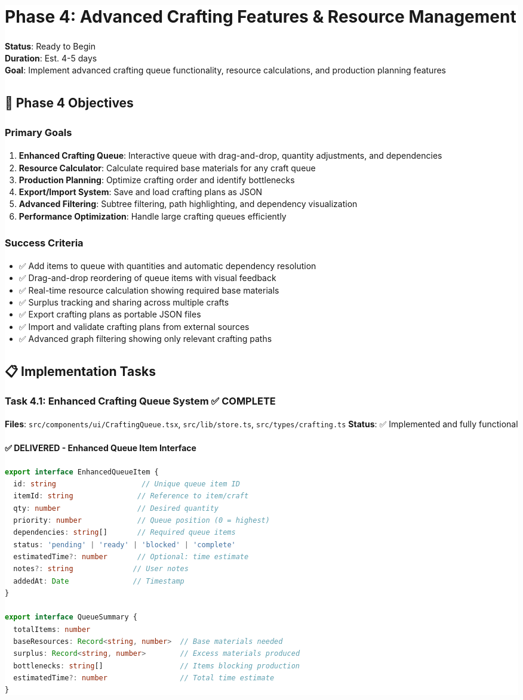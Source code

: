 # Phase 4: Advanced Crafting Features & Resource Management

**Status**: Ready to Begin  
**Duration**: Est. 4-5 days  
**Goal**: Implement advanced crafting queue functionality, resource calculations, and production planning features

## 🎯 Phase 4 Objectives

### Primary Goals
1. **Enhanced Crafting Queue**: Interactive queue with drag-and-drop, quantity adjustments, and dependencies
2. **Resource Calculator**: Calculate required base materials for any craft queue
3. **Production Planning**: Optimize crafting order and identify bottlenecks
4. **Export/Import System**: Save and load crafting plans as JSON
5. **Advanced Filtering**: Subtree filtering, path highlighting, and dependency visualization
6. **Performance Optimization**: Handle large crafting queues efficiently

### Success Criteria
- ✅ Add items to queue with quantities and automatic dependency resolution
- ✅ Drag-and-drop reordering of queue items with visual feedback
- ✅ Real-time resource calculation showing required base materials
- ✅ Surplus tracking and sharing across multiple crafts
- ✅ Export crafting plans as portable JSON files
- ✅ Import and validate crafting plans from external sources
- ✅ Advanced graph filtering showing only relevant crafting paths

## 📋 Implementation Tasks

### Task 4.1: Enhanced Crafting Queue System ✅ **COMPLETE**
**Files**: `src/components/ui/CraftingQueue.tsx`, `src/lib/store.ts`, `src/types/crafting.ts`
**Status**: ✅ Implemented and fully functional

#### **✅ DELIVERED - Enhanced Queue Item Interface**
```typescript
export interface EnhancedQueueItem {
  id: string                    // Unique queue item ID
  itemId: string               // Reference to item/craft
  qty: number                  // Desired quantity
  priority: number             // Queue position (0 = highest)
  dependencies: string[]       // Required queue items
  status: 'pending' | 'ready' | 'blocked' | 'complete'
  estimatedTime?: number       // Optional: time estimate
  notes?: string              // User notes
  addedAt: Date               // Timestamp
}

export interface QueueSummary {
  totalItems: number
  baseResources: Record<string, number>  // Base materials needed
  surplus: Record<string, number>        // Excess materials produced
  bottlenecks: string[]                  // Items blocking production
  estimatedTime?: number                 // Total time estimate
}
```
